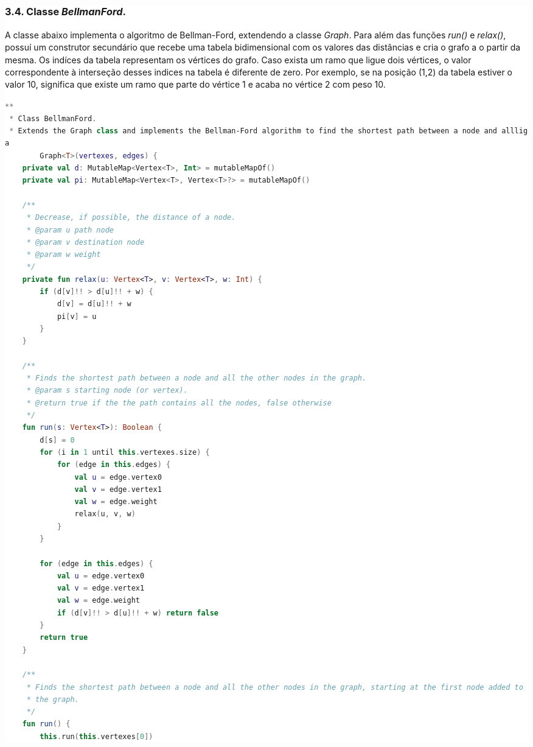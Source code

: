 
### 3.4. Classe _BellmanFord_.

A classe abaixo implementa o algoritmo de Bellman-Ford, extendendo a classe _Graph_. Para além das funções _run()_ e _relax()_, possuí um construtor secundário que recebe uma tabela bidimensional com os valores das distâncias e cria o grafo a o partir da mesma. Os indíces da tabela representam os vértices do grafo. Caso exista um ramo que ligue dois vértices, o valor correspondente à interseção desses indices na tabela é diferente de zero. Por exemplo, se na posição (1,2) da tabela estiver o valor 10, significa que existe um ramo que parte do vértice 1 e acaba no vértice 2 com peso 10.

```kotlin
**
 * Class BellmanFord.
 * Extends the Graph class and implements the Bellman-Ford algorithm to find the shortest path between a node and allliga
        Graph<T>(vertexes, edges) {
    private val d: MutableMap<Vertex<T>, Int> = mutableMapOf()
    private val pi: MutableMap<Vertex<T>, Vertex<T>?> = mutableMapOf()

    /**
     * Decrease, if possible, the distance of a node.
     * @param u path node
     * @param v destination node
     * @param w weight
     */
    private fun relax(u: Vertex<T>, v: Vertex<T>, w: Int) {
        if (d[v]!! > d[u]!! + w) {
            d[v] = d[u]!! + w
            pi[v] = u
        }
    }

    /**
     * Finds the shortest path between a node and all the other nodes in the graph.
     * @param s starting node (or vertex).
     * @return true if the the path contains all the nodes, false otherwise
     */
    fun run(s: Vertex<T>): Boolean {
        d[s] = 0
        for (i in 1 until this.vertexes.size) {
            for (edge in this.edges) {
                val u = edge.vertex0
                val v = edge.vertex1
                val w = edge.weight
                relax(u, v, w)
            }
        }

        for (edge in this.edges) {
            val u = edge.vertex0
            val v = edge.vertex1
            val w = edge.weight
            if (d[v]!! > d[u]!! + w) return false
        }
        return true
    }

    /**
     * Finds the shortest path between a node and all the other nodes in the graph, starting at the first node added to
     * the graph.
     */
    fun run() {
        this.run(this.vertexes[0])
```